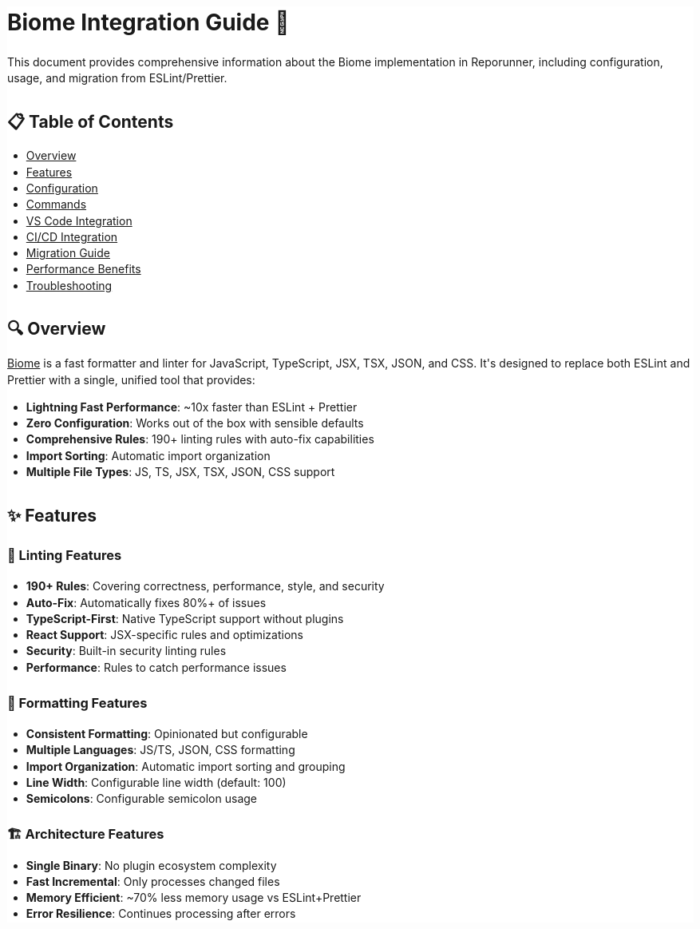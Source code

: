 # Biome Integration Guide 🚀

This document provides comprehensive information about the Biome implementation in Reporunner, including configuration, usage, and migration from ESLint/Prettier.

## 📋 Table of Contents

- [Overview](#overview)
- [Features](#features)
- [Configuration](#configuration)
- [Commands](#commands)
- [VS Code Integration](#vs-code-integration)
- [CI/CD Integration](#cicd-integration)
- [Migration Guide](#migration-guide)
- [Performance Benefits](#performance-benefits)
- [Troubleshooting](#troubleshooting)

## 🔍 Overview

[Biome](https://biomejs.dev/) is a fast formatter and linter for JavaScript, TypeScript, JSX, TSX, JSON, and CSS. It's designed to replace both ESLint and Prettier with a single, unified tool that provides:

- **Lightning Fast Performance**: ~10x faster than ESLint + Prettier
- **Zero Configuration**: Works out of the box with sensible defaults
- **Comprehensive Rules**: 190+ linting rules with auto-fix capabilities
- **Import Sorting**: Automatic import organization
- **Multiple File Types**: JS, TS, JSX, TSX, JSON, CSS support

## ✨ Features

### 🎯 Linting Features
- **190+ Rules**: Covering correctness, performance, style, and security
- **Auto-Fix**: Automatically fixes 80%+ of issues
- **TypeScript-First**: Native TypeScript support without plugins
- **React Support**: JSX-specific rules and optimizations
- **Security**: Built-in security linting rules
- **Performance**: Rules to catch performance issues

### 🎨 Formatting Features
- **Consistent Formatting**: Opinionated but configurable
- **Multiple Languages**: JS/TS, JSON, CSS formatting
- **Import Organization**: Automatic import sorting and grouping
- **Line Width**: Configurable line width (default: 100)
- **Semicolons**: Configurable semicolon usage

### 🏗️ Architecture Features
- **Single Binary**: No plugin ecosystem complexity
- **Fast Incremental**: Only processes changed files
- **Memory Efficient**: ~70% less memory usage vs ESLint+Prettier
- **Error Resilience**: Continues processing after errors

